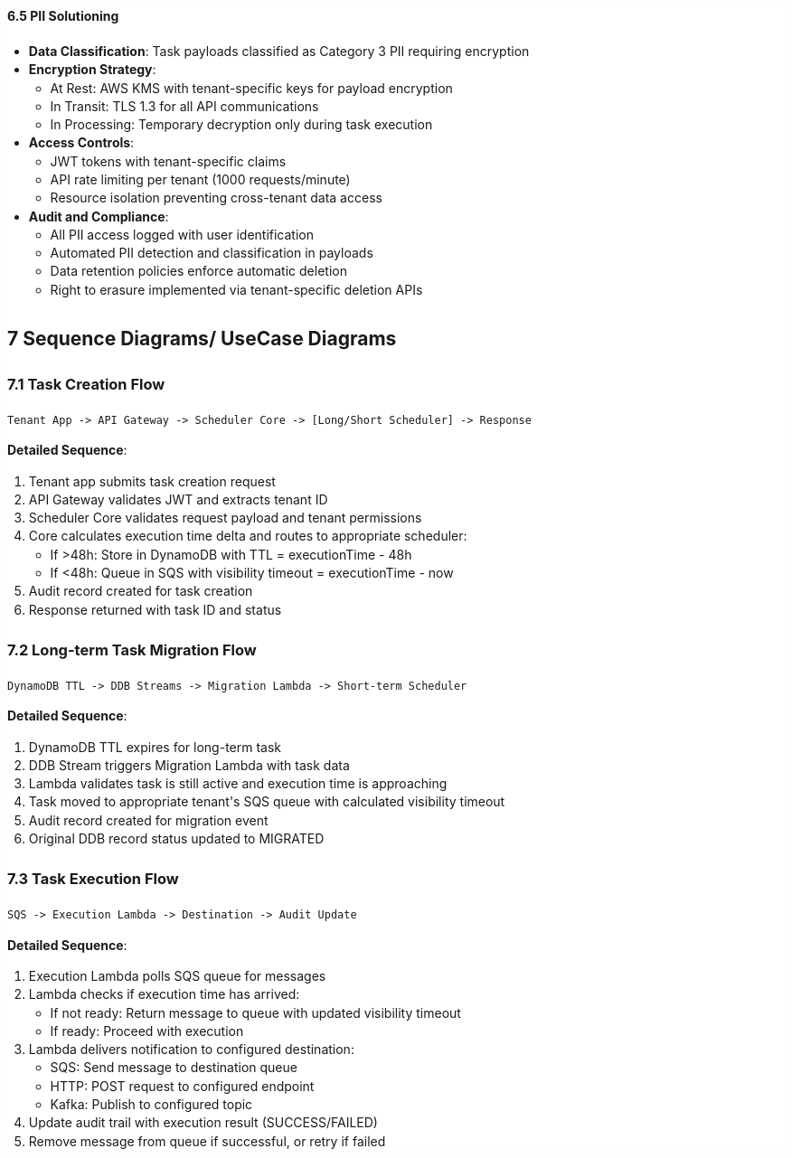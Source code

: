#### 6.5 PII Solutioning
- **Data Classification**: Task payloads classified as Category 3 PII requiring encryption
- **Encryption Strategy**: 
  - At Rest: AWS KMS with tenant-specific keys for payload encryption
  - In Transit: TLS 1.3 for all API communications
  - In Processing: Temporary decryption only during task execution
- **Access Controls**: 
  - JWT tokens with tenant-specific claims
  - API rate limiting per tenant (1000 requests/minute)
  - Resource isolation preventing cross-tenant data access
- **Audit and Compliance**:
  - All PII access logged with user identification
  - Automated PII detection and classification in payloads
  - Data retention policies enforce automatic deletion
  - Right to erasure implemented via tenant-specific deletion APIs

## 7 Sequence Diagrams/ UseCase Diagrams

### 7.1 Task Creation Flow
```
Tenant App -> API Gateway -> Scheduler Core -> [Long/Short Scheduler] -> Response
```

**Detailed Sequence**:
1. Tenant app submits task creation request
2. API Gateway validates JWT and extracts tenant ID
3. Scheduler Core validates request payload and tenant permissions
4. Core calculates execution time delta and routes to appropriate scheduler:
   - If >48h: Store in DynamoDB with TTL = executionTime - 48h
   - If <48h: Queue in SQS with visibility timeout = executionTime - now
5. Audit record created for task creation
6. Response returned with task ID and status

### 7.2 Long-term Task Migration Flow
```
DynamoDB TTL -> DDB Streams -> Migration Lambda -> Short-term Scheduler
```

**Detailed Sequence**:
1. DynamoDB TTL expires for long-term task
2. DDB Stream triggers Migration Lambda with task data
3. Lambda validates task is still active and execution time is approaching
4. Task moved to appropriate tenant's SQS queue with calculated visibility timeout
5. Audit record created for migration event
6. Original DDB record status updated to MIGRATED

### 7.3 Task Execution Flow
```
SQS -> Execution Lambda -> Destination -> Audit Update
```

**Detailed Sequence**:
1. Execution Lambda polls SQS queue for messages
2. Lambda checks if execution time has arrived:
   - If not ready: Return message to queue with updated visibility timeout
   - If ready: Proceed with execution
3. Lambda delivers notification to configured destination:
   - SQS: Send message to destination queue
   - HTTP: POST request to configured endpoint  
   - Kafka: Publish to configured topic
4. Update audit trail with execution result (SUCCESS/FAILED)
5. Remove message from queue if successful, or retry if failed
